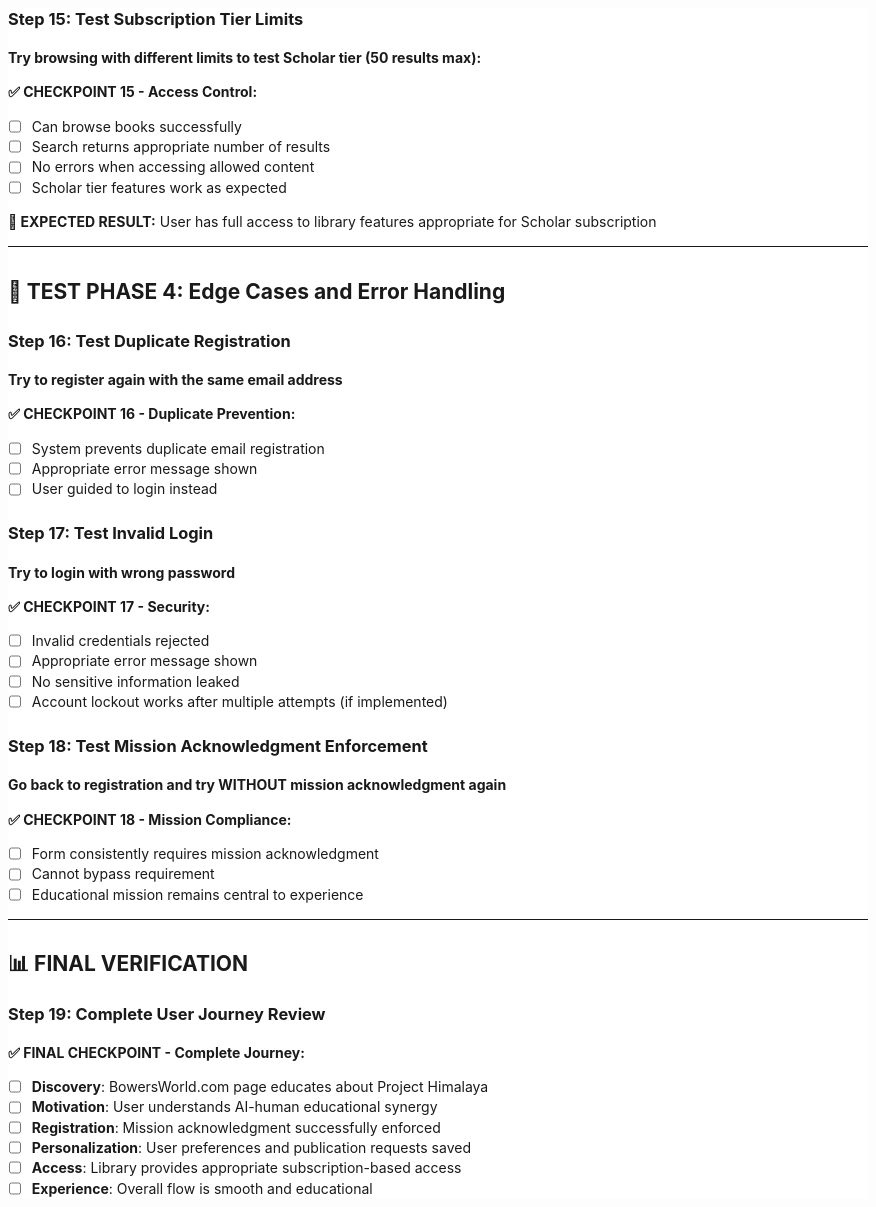 ### Step 15: Test Subscription Tier Limits
**Try browsing with different limits to test Scholar tier (50 results max):**

**✅ CHECKPOINT 15 - Access Control:**
- [ ] Can browse books successfully
- [ ] Search returns appropriate number of results
- [ ] No errors when accessing allowed content
- [ ] Scholar tier features work as expected

**🎯 EXPECTED RESULT:** User has full access to library features appropriate for Scholar subscription

---

## 🧪 TEST PHASE 4: Edge Cases and Error Handling

### Step 16: Test Duplicate Registration
**Try to register again with the same email address**

**✅ CHECKPOINT 16 - Duplicate Prevention:**
- [ ] System prevents duplicate email registration
- [ ] Appropriate error message shown
- [ ] User guided to login instead

### Step 17: Test Invalid Login
**Try to login with wrong password**

**✅ CHECKPOINT 17 - Security:**
- [ ] Invalid credentials rejected
- [ ] Appropriate error message shown
- [ ] No sensitive information leaked
- [ ] Account lockout works after multiple attempts (if implemented)

### Step 18: Test Mission Acknowledgment Enforcement
**Go back to registration and try WITHOUT mission acknowledgment again**

**✅ CHECKPOINT 18 - Mission Compliance:**
- [ ] Form consistently requires mission acknowledgment
- [ ] Cannot bypass requirement
- [ ] Educational mission remains central to experience

---

## 📊 FINAL VERIFICATION

### Step 19: Complete User Journey Review
**✅ FINAL CHECKPOINT - Complete Journey:**
- [ ] **Discovery**: BowersWorld.com page educates about Project Himalaya
- [ ] **Motivation**: User understands AI-human educational synergy
- [ ] **Registration**: Mission acknowledgment successfully enforced
- [ ] **Personalization**: User preferences and publication requests saved
- [ ] **Access**: Library provides appropriate subscription-based access
- [ ] **Experience**: Overall flow is smooth and educational
